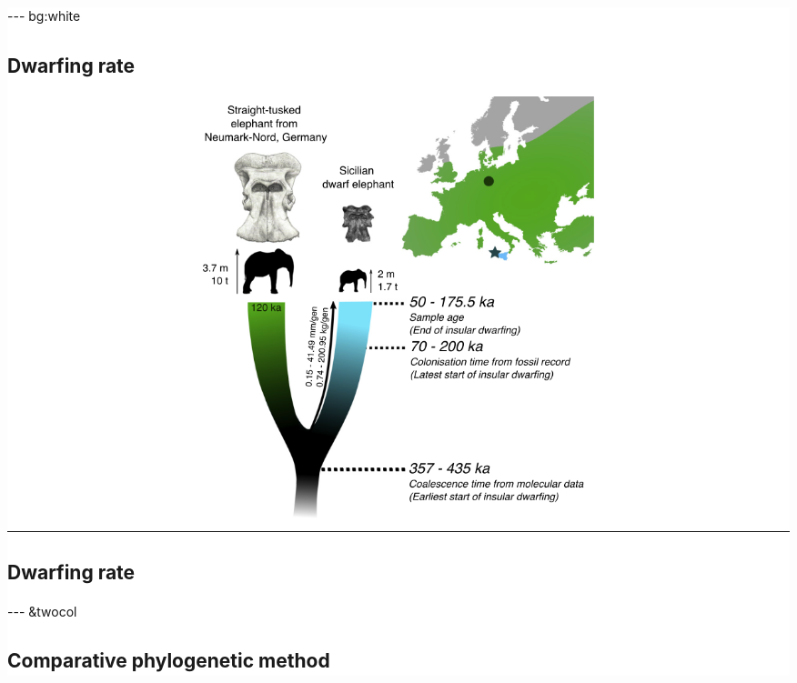 --- bg:white

## Dwarfing rate

<img src="./assets/img/dwarf.svg" width="50%" style="display: block; margin: auto;" />

---

## Dwarfing rate

<embed src="./assets/img/Baleka et al. - 2021 - Estimating the dwarfing rate of an extinct Sicilian elephant.pdf" width="100%" height="500" type="application/pdf" />

--- &twocol

## Comparative phylogenetic method
